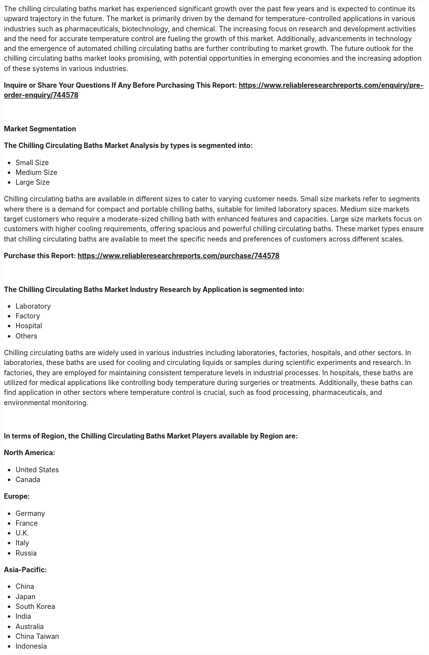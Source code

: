 <p><p>The chilling circulating baths market has experienced significant growth over the past few years and is expected to continue its upward trajectory in the future. The market is primarily driven by the demand for temperature-controlled applications in various industries such as pharmaceuticals, biotechnology, and chemical. The increasing focus on research and development activities and the need for accurate temperature control are fueling the growth of this market. Additionally, advancements in technology and the emergence of automated chilling circulating baths are further contributing to market growth. The future outlook for the chilling circulating baths market looks promising, with potential opportunities in emerging economies and the increasing adoption of these systems in various industries.</p></p>
<p><strong>Inquire or Share Your Questions If Any Before Purchasing This Report: <a href="https://www.reliableresearchreports.com/enquiry/pre-order-enquiry/744578">https://www.reliableresearchreports.com/enquiry/pre-order-enquiry/744578</a></strong></p>
<p>&nbsp;</p>
<p><strong>Market Segmentation</strong></p>
<p><strong>The Chilling Circulating Baths Market Analysis by types is segmented into:</strong></p>
<p><ul><li>Small Size</li><li>Medium Size</li><li>Large Size</li></ul></p>
<p><p>Chilling circulating baths are available in different sizes to cater to varying customer needs. Small size markets refer to segments where there is a demand for compact and portable chilling baths, suitable for limited laboratory spaces. Medium size markets target customers who require a moderate-sized chilling bath with enhanced features and capacities. Large size markets focus on customers with higher cooling requirements, offering spacious and powerful chilling circulating baths. These market types ensure that chilling circulating baths are available to meet the specific needs and preferences of customers across different scales.</p></p>
<p><strong>Purchase this Report:&nbsp;<a href="https://www.reliableresearchreports.com/purchase/744578">https://www.reliableresearchreports.com/purchase/744578</a></strong></p>
<p>&nbsp;</p>
<p><strong>The Chilling Circulating Baths Market Industry Research by Application is segmented into:</strong></p>
<p><ul><li>Laboratory</li><li>Factory</li><li>Hospital</li><li>Others</li></ul></p>
<p><p>Chilling circulating baths are widely used in various industries including laboratories, factories, hospitals, and other sectors. In laboratories, these baths are used for cooling and circulating liquids or samples during scientific experiments and research. In factories, they are employed for maintaining consistent temperature levels in industrial processes. In hospitals, these baths are utilized for medical applications like controlling body temperature during surgeries or treatments. Additionally, these baths can find application in other sectors where temperature control is crucial, such as food processing, pharmaceuticals, and environmental monitoring.</p></p>
<p>&nbsp;</p>
<p><strong>In terms of Region, the Chilling Circulating Baths Market Players available by Region are:</strong></p>
<p>
    <p> <strong> North America: </strong>
        <ul>
            <li>United States</li>
            <li>Canada</li>
        </ul>
        </p> 
    <p> <strong> Europe: </strong>
        <ul>
            <li>Germany</li>
            <li>France</li>
            <li>U.K.</li>
            <li>Italy</li>
            <li>Russia</li>
        </ul>
        </p> 
    <p> <strong> Asia-Pacific: </strong>
        <ul>
            <li>China</li>
            <li>Japan</li>
            <li>South Korea</li>
            <li>India</li>
            <li>Australia</li>
            <li>China Taiwan</li>
            <li>Indonesia</li>